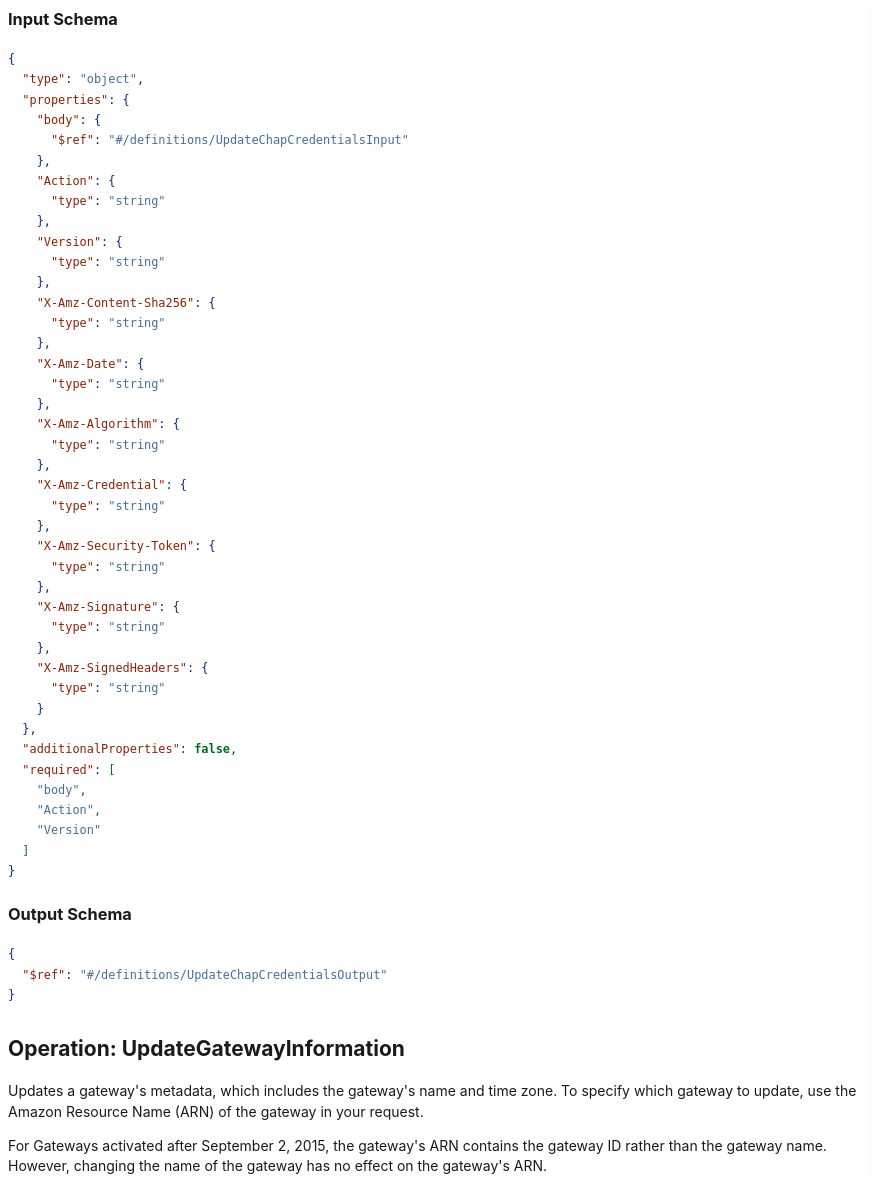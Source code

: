 ### Input Schema
```json
{
  "type": "object",
  "properties": {
    "body": {
      "$ref": "#/definitions/UpdateChapCredentialsInput"
    },
    "Action": {
      "type": "string"
    },
    "Version": {
      "type": "string"
    },
    "X-Amz-Content-Sha256": {
      "type": "string"
    },
    "X-Amz-Date": {
      "type": "string"
    },
    "X-Amz-Algorithm": {
      "type": "string"
    },
    "X-Amz-Credential": {
      "type": "string"
    },
    "X-Amz-Security-Token": {
      "type": "string"
    },
    "X-Amz-Signature": {
      "type": "string"
    },
    "X-Amz-SignedHeaders": {
      "type": "string"
    }
  },
  "additionalProperties": false,
  "required": [
    "body",
    "Action",
    "Version"
  ]
}
```
### Output Schema
```json
{
  "$ref": "#/definitions/UpdateChapCredentialsOutput"
}
```
## Operation: UpdateGatewayInformation
<p>Updates a gateway's metadata, which includes the gateway's name and time zone. To specify which gateway to update, use the Amazon Resource Name (ARN) of the gateway in your request.</p> <note> <p>For Gateways activated after September 2, 2015, the gateway's ARN contains the gateway ID rather than the gateway name. However, changing the name of the gateway has no effect on the gateway's ARN.</p> </note>
